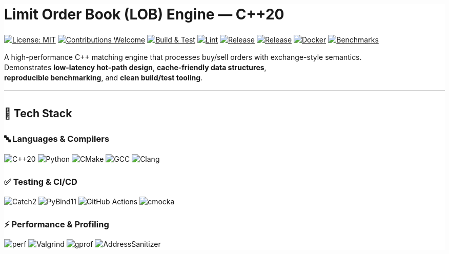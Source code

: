 # Limit Order Book (LOB) Engine — C++20


[![License: MIT](https://img.shields.io/badge/License-MIT-yellow.svg)](LICENSE)
[![Contributions Welcome](https://img.shields.io/badge/Contributions-Welcome-brightgreen.svg)](CONTRIBUTING.md)
[![Build & Test](https://github.com/mansoor-mamnoon/limit-order-book/actions/workflows/build.yml/badge.svg?branch=main)](https://github.com/mansoor-mamnoon/limit-order-book/actions/workflows/build.yml)
[![Lint](https://github.com/mansoor-mamnoon/limit-order-book/actions/workflows/lint.yml/badge.svg?branch=main)](https://github.com/mansoor-mamnoon/limit-order-book/actions/workflows/lint.yml)
[![Release](https://github.com/mansoor-mamnoon/limit-order-book/actions/workflows/release.yml/badge.svg?branch=main)](https://github.com/mansoor-mamnoon/limit-order-book/actions/workflows/release.yml)
[![Release](https://img.shields.io/github/v/release/mansoor-mamnoon/limit-order-book)](https://github.com/mansoor-mamnoon/limit-order-book/releases)
[![Docker](https://img.shields.io/badge/Docker-Ready-blue.svg?logo=docker)](https://hub.docker.com/)
[![Benchmarks](https://img.shields.io/badge/Benchmarks-Reproducible-important.svg)](docs/bench.md)

A high-performance C++ matching engine that processes buy/sell orders with exchange-style semantics.  
Demonstrates **low-latency hot-path design**, **cache-friendly data structures**,  
**reproducible benchmarking**, and **clean build/test tooling**.

---

## 🧰 Tech Stack

### 🔤 Languages & Compilers
![C++20](https://img.shields.io/badge/C++-20-00599C.svg?logo=c%2B%2B&logoColor=white)
![Python](https://img.shields.io/badge/Python-3.11-blue.svg?logo=python&logoColor=white)
![CMake](https://img.shields.io/badge/CMake-064F8C.svg?logo=cmake&logoColor=white)
![GCC](https://img.shields.io/badge/GCC-11+-blue.svg?logo=gnu&logoColor=white)
![Clang](https://img.shields.io/badge/Clang-14+-orange.svg?logo=llvm&logoColor=white)

### ✅ Testing & CI/CD
![Catch2](https://img.shields.io/badge/Tests-Catch2-red.svg)
![PyBind11](https://img.shields.io/badge/PyBind11-Bindings-orange.svg)
![GitHub Actions](https://img.shields.io/badge/CI-GitHub%20Actions-2088FF.svg?logo=githubactions&logoColor=white)
![cmocka](https://img.shields.io/badge/Mocking-cmocka-lightgrey.svg)

### ⚡ Performance & Profiling
![perf](https://img.shields.io/badge/Linux-perf-black.svg?logo=linux&logoColor=white)
![Valgrind](https://img.shields.io/badge/Valgrind-MemCheck-purple.svg)
![gprof](https://img.shields.io/badge/gprof-Profiling-blue.svg)
![AddressSanitizer](https://img.shields.io/badge/ASan-Memory%20Safety-red.svg)
